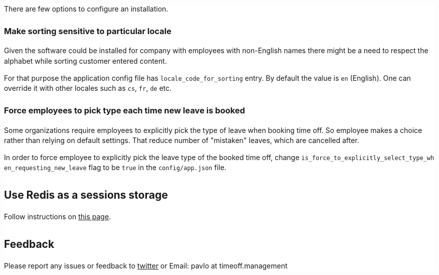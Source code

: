There are few options to configure an installation.

### Make sorting sensitive to particular locale

Given the software could be installed for company with employees with non-English names there might be a need to
respect the alphabet while sorting customer entered content.

For that purpose the application config file has `locale_code_for_sorting` entry.
By default the value is `en` (English). One can override it with other locales such as `cs`, `fr`, `de` etc.

### Force employees to pick type each time new leave is booked

Some organizations require employees to explicitly pick the type of leave when booking time off. So employee makes a choice rather than relying on default settings.
That reduce number of "mistaken" leaves, which are cancelled after.

In order to force employee to explicitly pick the leave type of the booked time off, change `is_force_to_explicitly_select_type_when_requesting_new_leave`
flag to be `true` in the `config/app.json` file.

## Use Redis as a sessions storage

Follow instructions on [this page](docs/SessionStoreInRedis.md).

## Feedback

Please report any issues or feedback to <a href="https://twitter.com/FreeTimeOffApp">twitter</a> or Email: pavlo at timeoff.management

